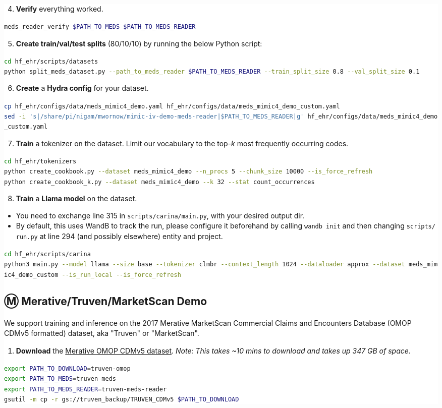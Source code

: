 4. **Verify** everything worked.

```bash
meds_reader_verify $PATH_TO_MEDS $PATH_TO_MEDS_READER
```

5. **Create train/val/test splits** (80/10/10) by running the below Python script:
```bash
cd hf_ehr/scripts/datasets
python split_meds_dataset.py --path_to_meds_reader $PATH_TO_MEDS_READER --train_split_size 0.8 --val_split_size 0.1
```

6. **Create** a **Hydra config** for your dataset.

```bash
cp hf_ehr/configs/data/meds_mimic4_demo.yaml hf_ehr/configs/data/meds_mimic4_demo_custom.yaml
sed -i 's|/share/pi/nigam/mwornow/mimic-iv-demo-meds-reader|$PATH_TO_MEDS_READER|g' hf_ehr/configs/data/meds_mimic4_demo_custom.yaml
```

7. **Train** a tokenizer on the dataset. Limit our vocabulary to the top-$k$ most frequently occurring codes.

```bash
cd hf_ehr/tokenizers
python create_cookbook.py --dataset meds_mimic4_demo --n_procs 5 --chunk_size 10000 --is_force_refresh
python create_cookbook_k.py --dataset meds_mimic4_demo --k 32 --stat count_occurrences
```

8. **Train** a **Llama model** on the dataset.
- You need to exchange line 315 in `scripts/carina/main.py`, with your desired output dir.
- By default, this uses WandB to track the run, please configure it beforehand by calling `wandb init` and then changing `scripts/run.py` at line 294 (and possibly elsewhere) entity and project.

```bash
cd hf_ehr/scripts/carina
python3 main.py --model llama --size base --tokenizer clmbr --context_length 1024 --dataloader approx --dataset meds_mimic4_demo_custom --is_run_local --is_force_refresh
``` 


<a name="truven_demo"/>

## Ⓜ️ Merative/Truven/MarketScan Demo

We support training and inference on the 2017 Merative MarketScan Commercial Claims and Encounters Database (OMOP CDMv5 formatted) dataset, aka "Truven" or "MarketScan".

1. **Download** the [Merative OMOP CDMv5 dataset](https://console.cloud.google.com/storage/browser/truven_backup/TRUVEN_CDMv5;tab=objects?authuser=1&project=som-nero-phi-nigam-starr). *Note: This takes ~10 mins to download and takes up 347 GB of space.*

```bash
export PATH_TO_DOWNLOAD=truven-omop
export PATH_TO_MEDS=truven-meds
export PATH_TO_MEDS_READER=truven-meds-reader
gsutil -m cp -r gs://truven_backup/TRUVEN_CDMv5 $PATH_TO_DOWNLOAD
```
